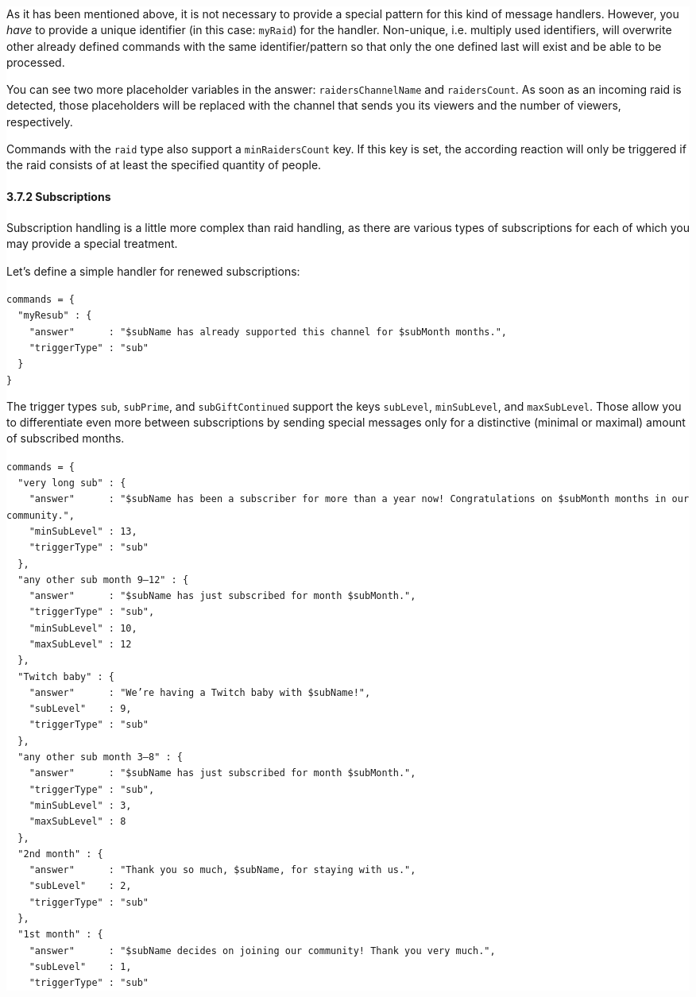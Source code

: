 As it has been mentioned above, it is not necessary to provide a special pattern for this kind of message handlers. However, you *have* to provide a unique identifier (in this case: `myRaid`) for the handler. Non-unique, i.e. multiply used identifiers, will overwrite other already defined commands with the same identifier/pattern so that only the one defined last will exist and be able to be processed.

You can see two more placeholder variables in the answer: `raidersChannelName` and `raidersCount`. As soon as an incoming raid is detected, those placeholders will be replaced with the channel that sends you its viewers and the number of viewers, respectively.

Commands with the `raid` type also support a `minRaidersCount` key. If this key is set, the according reaction will only be triggered if the raid consists of at least the specified quantity of people.


#### 3.7.2 Subscriptions

Subscription handling is a little more complex than raid handling, as there are various types of subscriptions for each of which you may provide a special treatment.

Let’s define a simple handler for renewed subscriptions:
```
commands = {
  "myResub" : {
    "answer"      : "$subName has already supported this channel for $subMonth months.",
    "triggerType" : "sub"
  }
}
```
The trigger types `sub`, `subPrime`, and `subGiftContinued` support the keys `subLevel`, `minSubLevel`, and `maxSubLevel`. Those allow you to differentiate even more between subscriptions by sending special messages only for a distinctive (minimal or maximal) amount of subscribed months.
```
commands = {
  "very long sub" : {
    "answer"      : "$subName has been a subscriber for more than a year now! Congratulations on $subMonth months in our community.",
    "minSubLevel" : 13,
    "triggerType" : "sub"
  },
  "any other sub month 9–12" : {
    "answer"      : "$subName has just subscribed for month $subMonth.",
    "triggerType" : "sub",
    "minSubLevel" : 10,
    "maxSubLevel" : 12
  },
  "Twitch baby" : {
    "answer"      : "We’re having a Twitch baby with $subName!",
    "subLevel"    : 9,
    "triggerType" : "sub"
  },
  "any other sub month 3–8" : {
    "answer"      : "$subName has just subscribed for month $subMonth.",
    "triggerType" : "sub",
    "minSubLevel" : 3,
    "maxSubLevel" : 8
  },
  "2nd month" : {
    "answer"      : "Thank you so much, $subName, for staying with us.",
    "subLevel"    : 2,
    "triggerType" : "sub"
  },
  "1st month" : {
    "answer"      : "$subName decides on joining our community! Thank you very much.",
    "subLevel"    : 1,
    "triggerType" : "sub"
```